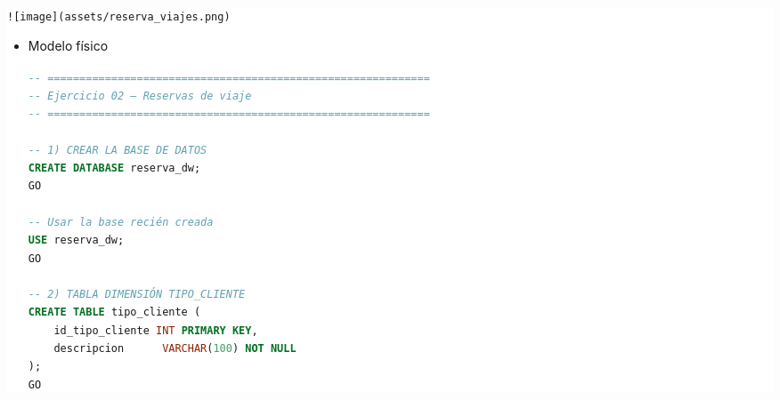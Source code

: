     ![image](assets/reserva_viajes.png)

  * Modelo físico
  
    ```SQL
    -- ============================================================
    -- Ejercicio 02 – Reservas de viaje
    -- ============================================================

    -- 1) CREAR LA BASE DE DATOS
    CREATE DATABASE reserva_dw;
    GO

    -- Usar la base recién creada
    USE reserva_dw;
    GO

    -- 2) TABLA DIMENSIÓN TIPO_CLIENTE
    CREATE TABLE tipo_cliente (
        id_tipo_cliente INT PRIMARY KEY,
        descripcion      VARCHAR(100) NOT NULL
    );
    GO
